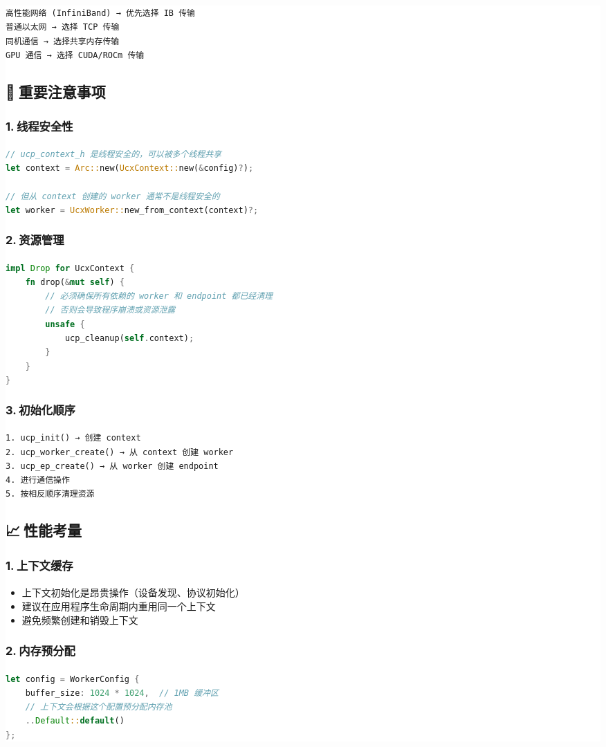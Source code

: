```
高性能网络 (InfiniBand) → 优先选择 IB 传输
普通以太网 → 选择 TCP 传输  
同机通信 → 选择共享内存传输
GPU 通信 → 选择 CUDA/ROCm 传输
```

## 🚨 重要注意事项

### 1. **线程安全性**
```rust
// ucp_context_h 是线程安全的，可以被多个线程共享
let context = Arc::new(UcxContext::new(&config)?);

// 但从 context 创建的 worker 通常不是线程安全的
let worker = UcxWorker::new_from_context(context)?;
```

### 2. **资源管理**
```rust
impl Drop for UcxContext {
    fn drop(&mut self) {
        // 必须确保所有依赖的 worker 和 endpoint 都已经清理
        // 否则会导致程序崩溃或资源泄露
        unsafe {
            ucp_cleanup(self.context);
        }
    }
}
```

### 3. **初始化顺序**
```
1. ucp_init() → 创建 context
2. ucp_worker_create() → 从 context 创建 worker  
3. ucp_ep_create() → 从 worker 创建 endpoint
4. 进行通信操作
5. 按相反顺序清理资源
```

## 📈 性能考量

### 1. **上下文缓存**
- 上下文初始化是昂贵操作（设备发现、协议初始化）
- 建议在应用程序生命周期内重用同一个上下文
- 避免频繁创建和销毁上下文

### 2. **内存预分配**
```rust
let config = WorkerConfig {
    buffer_size: 1024 * 1024,  // 1MB 缓冲区
    // 上下文会根据这个配置预分配内存池
    ..Default::default()
};
```
